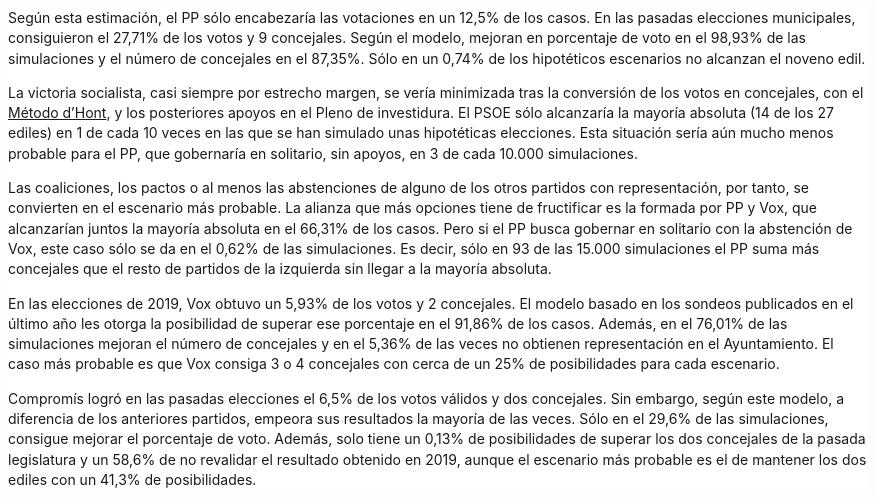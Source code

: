 Según esta estimación, el PP sólo encabezaría las votaciones en un 12,5% de los casos. En las pasadas elecciones municipales, consiguieron el 27,71% de los votos y 9 concejales. Según el modelo, mejoran en porcentaje de voto en el 98,93% de las simulaciones y el número de concejales en el 87,35%. Sólo en un 0,74% de los hipotéticos escenarios no alcanzan el noveno edil.

La victoria socialista, casi siempre por estrecho margen, se vería minimizada tras la conversión de los votos en concejales, con el [Método d’Hont](https://infoelectoral.interior.gob.es/opencms/es/proceso-electoral/visitas-virtuales/metodo-dhont/), y los posteriores apoyos en el Pleno de investidura. El PSOE sólo alcanzaría la mayoría absoluta (14 de los 27 ediles) en 1 de cada 10 veces en las que se han simulado unas hipotéticas elecciones. Esta situación sería aún mucho menos probable para el PP, que gobernaría en solitario, sin apoyos, en 3 de cada 10.000 simulaciones.

<iframe title="\[ Insert title here ]" aria-label="Split Bars" id="datawrapper-chart-2C0rn" src="https://datawrapper.dwcdn.net/WZMyb/1/" scrolling="no" frameborder="0" style="width: 0; min-width: 100% !important; border: none;" height="450" data-external="1"></iframe><script type="text/javascript">!function(){"use strict";window.addEventListener("message",(function(a){if(void 0!==a.data["datawrapper-height"]){var e=document.querySelectorAll("iframe");for(var t in a.data["datawrapper-height"])for(var r=0;r<e.length;r++)if(e[r].contentWindow===a.source){var i=a.data["datawrapper-height"][t]+"px";e[r].style.height=i}}}))}();</script>

Las coaliciones, los pactos o al menos las abstenciones de alguno de los otros partidos con representación, por tanto, se convierten en el escenario más probable. La alianza que más opciones tiene de fructificar es la formada por PP y Vox, que alcanzarían juntos la mayoría absoluta en el 66,31% de los casos. Pero si el PP busca gobernar en solitario con la abstención de Vox, este caso sólo se da en el 0,62% de las simulaciones. Es decir, sólo en 93 de las 15.000 simulaciones el PP suma más concejales que el resto de partidos de la izquierda sin llegar a la mayoría absoluta. 

<iframe title="\[ Insert title here ]" aria-label="Split Bars" id="datawrapper-chart-2C0rn" src="https://datawrapper.dwcdn.net/OrUgj/1/" scrolling="no" frameborder="0" style="width: 0; min-width: 100% !important; border: none;" height="300" data-external="1"></iframe><script type="text/javascript">!function(){"use strict";window.addEventListener("message",(function(a){if(void 0!==a.data["datawrapper-height"]){var e=document.querySelectorAll("iframe");for(var t in a.data["datawrapper-height"])for(var r=0;r<e.length;r++)if(e[r].contentWindow===a.source){var i=a.data["datawrapper-height"][t]+"px";e[r].style.height=i}}}))}();</script>

En las elecciones de 2019, Vox obtuvo un 5,93% de los votos y 2 concejales. El modelo basado en los sondeos publicados en el último año les otorga la posibilidad de superar ese porcentaje en el 91,86% de los casos. Además, en el 76,01% de las simulaciones mejoran el número de concejales y en el 5,36% de las veces no obtienen representación en el Ayuntamiento. El caso más probable es que Vox consiga 3 o 4 concejales con cerca de un 25% de posibilidades para cada escenario.

<iframe title="\[ Insert title here ]" aria-label="Split Bars" id="datawrapper-chart-2C0rn" src="https://datawrapper.dwcdn.net/LfKGK/1/" scrolling="no" frameborder="0" style="width: 0; min-width: 100% !important; border: none;" height="300" data-external="1"></iframe><script type="text/javascript">!function(){"use strict";window.addEventListener("message",(function(a){if(void 0!==a.data["datawrapper-height"]){var e=document.querySelectorAll("iframe");for(var t in a.data["datawrapper-height"])for(var r=0;r<e.length;r++)if(e[r].contentWindow===a.source){var i=a.data["datawrapper-height"][t]+"px";e[r].style.height=i}}}))}();</script>

Compromís logró en las pasadas elecciones el 6,5% de los votos válidos y dos concejales. Sin embargo, según este modelo, a diferencia de los anteriores partidos, empeora sus resultados la mayoría de las veces. Sólo en el 29,6% de las simulaciones, consigue mejorar el porcentaje de voto. Además, solo tiene un 0,13% de posibilidades de superar los dos concejales de la pasada legislatura y un 58,6% de no revalidar el resultado obtenido en 2019, aunque el escenario más probable es el de mantener los dos ediles con un 41,3% de posibilidades.
